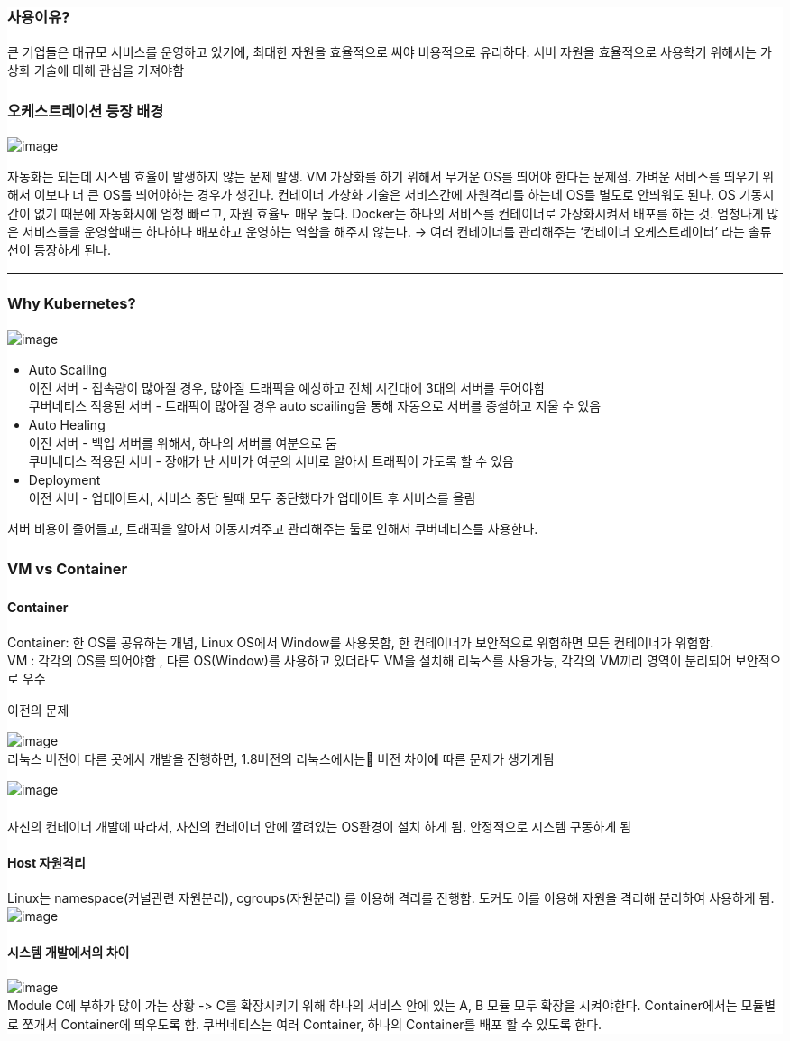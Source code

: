 ### 사용이유?
큰 기업들은 대규모 서비스를 운영하고 있기에, 최대한 자원을 효율적으로 써야 비용적으로 유리하다. 
서버 자원을 효율적으로 사용학기 위해서는 가상화 기술에 대해 관심을 가져야함

### 오케스트레이션 등장 배경

<img width="538" alt="image" src="https://github.com/yujindonut/Study/assets/78431728/ecd59498-b017-4ac0-95c9-1357c67a7e6c">

자동화는 되는데 시스템 효율이 발생하지 않는 문제 발생. VM 가상화를 하기 위해서 무거운 OS를 띄어야 한다는 문제점. 가벼운 서비스를 띄우기 위해서 이보다 더 큰 OS를 띄어야하는 경우가 생긴다. 
컨테이너 가상화 기술은 서비스간에 자원격리를 하는데 OS를 별도로 안띄워도 된다.
OS 기동시간이 없기 때문에 자동화시에 엄청 빠르고, 자원 효율도 매우 높다. 
Docker는 하나의 서비스를 컨테이너로 가상화시켜서 배포를 하는 것. 엄청나게 많은 서비스들을 운영할때는 하나하나 배포하고 운영하는 역할을 해주지 않는다. 
→ 여러 컨테이너를 관리해주는 ‘컨테이너 오케스트레이터’ 라는 솔류션이 등장하게 된다.

-------------------------------------------------------------------------------

### Why Kubernetes?
<img width="566" alt="image" src="https://github.com/yujindonut/Study/assets/78431728/b774677e-20f8-4177-8cf3-204b5b876b10">

- Auto Scailing
  <br>
  이전 서버 - 접속량이 많아질 경우, 많아질 트래픽을 예상하고 전체 시간대에 3대의 서버를 두어야함 <br>
  쿠버네티스 적용된 서버 - 트래픽이 많아질 경우 auto scailing을 통해 자동으로 서버를 증설하고 지울 수 있음
- Auto Healing <br>
  이전 서버 - 백업 서버를 위해서, 하나의 서버를 여분으로 둠 <br>
  쿠버네티스 적용된 서버 - 장애가 난 서버가 여분의 서버로 알아서 트래픽이 가도록 할 수 있음 <br>
- Deployment<br>
  이전 서버 - 업데이트시, 서비스 중단 될때 모두 중단했다가 업데이트 후 서비스를 올림<br>

서버 비용이 줄어들고, 트래픽을 알아서 이동시켜주고 관리해주는 툴로 인해서 쿠버네티스를 사용한다.

### VM vs Container

#### Container
Container: 한 OS를 공유하는 개념, Linux OS에서 Window를 사용못함, 한 컨테이너가 보안적으로 위험하면 모든 컨테이너가 위험함.<br>
VM : 각각의 OS를 띄어야함 , 다른 OS(Window)를 사용하고 있더라도 VM을 설치해 리눅스를 사용가능, 각각의 VM끼리 영역이 분리되어 보안적으로 우수<br>

이전의 문제

<img width="249" alt="image" src="https://github.com/yujindonut/Study/assets/78431728/874ed5c2-b5c3-4bbb-8c8d-559720e080cd">
<br>
리눅스 버전이 다른 곳에서 개발을 진행하면, 1.8버전의 리눅스에서는 버전 차이에 따른 문제가 생기게됨 <br>

<img width="455" alt="image" src="https://github.com/yujindonut/Study/assets/78431728/4cc812c8-bcde-4867-9e1d-5a7e98ee0809"> <br><br>
자신의 컨테이너 개발에 따라서, 자신의 컨테이너 안에 깔려있는 OS환경이 설치 하게 됨. 안정적으로 시스템 구동하게 됨 <br>

#### Host 자원격리 
Linux는 namespace(커널관련 자원분리), cgroups(자원분리) 를 이용해 격리를 진행함. 도커도 이를 이용해 자원을 격리해 분리하여 사용하게 됨.
<img width="690" alt="image" src="https://github.com/yujindonut/Study/assets/78431728/56b7daab-5863-4189-b962-e3d6b4a1a526">

#### 시스템 개발에서의 차이

<img width="830" alt="image" src="https://github.com/yujindonut/Study/assets/78431728/9a8f9be9-1e1e-4d8b-b8b3-76b490cfa934">
<br>
Module C에 부하가 많이 가는 상황 -> C를 확장시키기 위해 하나의 서비스 안에 있는 A, B 모듈 모두 확장을 시켜야한다. 
Container에서는 모듈별로 쪼개서 Container에 띄우도록 함.
쿠버네티스는 여러 Container, 하나의 Container를 배포 할 수 있도록 한다.

